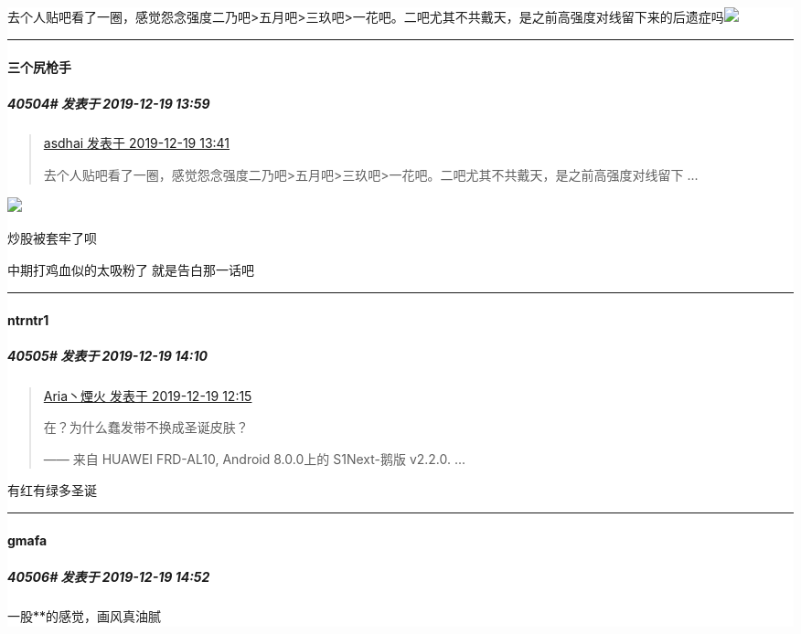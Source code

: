 
去个人贴吧看了一圈，感觉怨念强度二乃吧&gt;五月吧&gt;三玖吧&gt;一花吧。二吧尤其不共戴天，是之前高强度对线留下来的后遗症吗<img src="https://static.saraba1st.com/image/smiley/face2017/049.png" referrerpolicy="no-referrer">







*****

####  三个尻枪手  
##### 40504#       发表于 2019-12-19 13:59



<blockquote><a href="httphttps://bbs.saraba1st.com/2b/forum.php?mod=redirect&amp;goto=findpost&amp;pid=45915363&amp;ptid=1831320" target="_blank">asdhai 发表于 2019-12-19 13:41</a>

去个人贴吧看了一圈，感觉怨念强度二乃吧&gt;五月吧&gt;三玖吧&gt;一花吧。二吧尤其不共戴天，是之前高强度对线留下 ...</blockquote>
<img src="https://static.saraba1st.com/image/smiley/face2017/002.png" referrerpolicy="no-referrer">

炒股被套牢了呗

中期打鸡血似的太吸粉了 就是告白那一话吧 







*****

####  ntrntr1  
##### 40505#       发表于 2019-12-19 14:10



<blockquote><a href="httphttps://bbs.saraba1st.com/2b/forum.php?mod=redirect&amp;goto=findpost&amp;pid=45914393&amp;ptid=1831320" target="_blank">Aria丶煙火 发表于 2019-12-19 12:15</a>

在？为什么蠢发带不换成圣诞皮肤？


—— 来自 HUAWEI FRD-AL10, Android 8.0.0上的 S1Next-鹅版 v2.2.0. ...</blockquote>
有红有绿多圣诞







*****

####  gmafa  
##### 40506#       发表于 2019-12-19 14:52




一股**的感觉，画风真油腻



